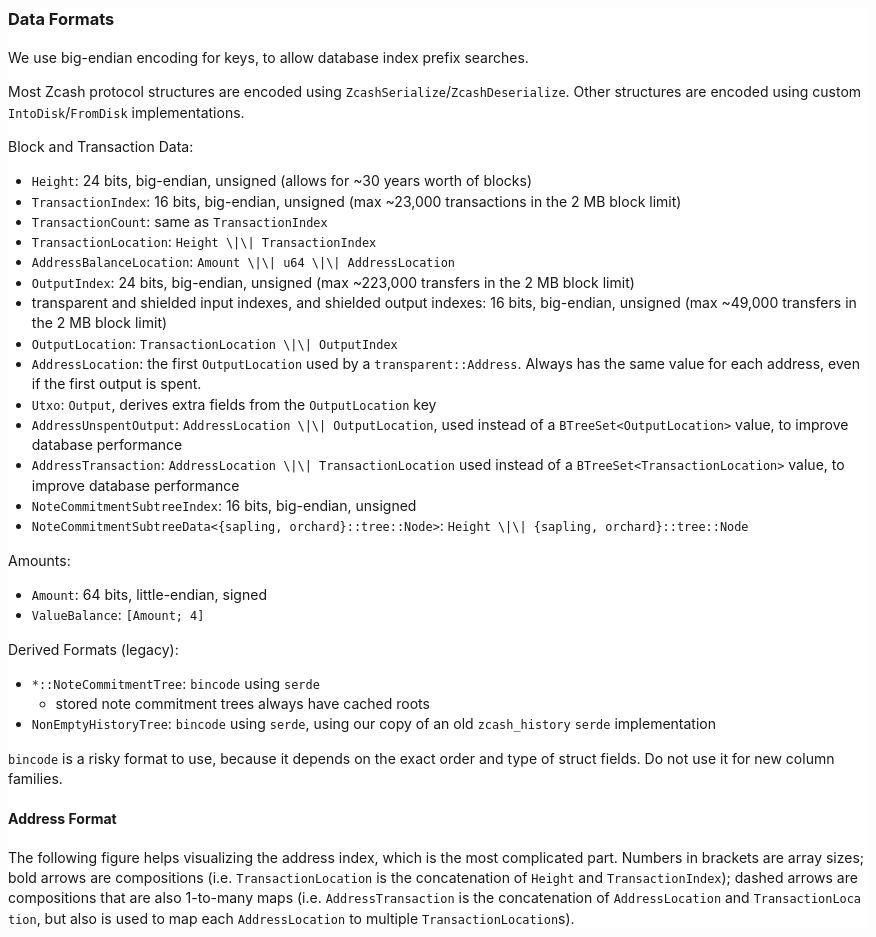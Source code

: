 ### Data Formats
[rocksdb-data-format]: #rocksdb-data-format

We use big-endian encoding for keys, to allow database index prefix searches.

Most Zcash protocol structures are encoded using `ZcashSerialize`/`ZcashDeserialize`.
Other structures are encoded using custom `IntoDisk`/`FromDisk` implementations.

Block and Transaction Data:
- `Height`: 24 bits, big-endian, unsigned (allows for ~30 years worth of blocks)
- `TransactionIndex`: 16 bits, big-endian, unsigned (max ~23,000 transactions in the 2 MB block limit)
- `TransactionCount`: same as `TransactionIndex`
- `TransactionLocation`: `Height \|\| TransactionIndex`
- `AddressBalanceLocation`: `Amount \|\| u64 \|\| AddressLocation`
- `OutputIndex`: 24 bits, big-endian, unsigned (max ~223,000 transfers in the 2 MB block limit)
- transparent and shielded input indexes, and shielded output indexes: 16 bits, big-endian, unsigned (max ~49,000 transfers in the 2 MB block limit)
- `OutputLocation`: `TransactionLocation \|\| OutputIndex`
- `AddressLocation`: the first `OutputLocation` used by a `transparent::Address`.
  Always has the same value for each address, even if the first output is spent.
- `Utxo`: `Output`, derives extra fields from the `OutputLocation` key
- `AddressUnspentOutput`: `AddressLocation \|\| OutputLocation`,
  used instead of a `BTreeSet<OutputLocation>` value, to improve database performance
- `AddressTransaction`: `AddressLocation \|\| TransactionLocation`
  used instead of a `BTreeSet<TransactionLocation>` value, to improve database performance
- `NoteCommitmentSubtreeIndex`: 16 bits, big-endian, unsigned
- `NoteCommitmentSubtreeData<{sapling, orchard}::tree::Node>`: `Height \|\| {sapling, orchard}::tree::Node`

Amounts:
- `Amount`: 64 bits, little-endian, signed
- `ValueBalance`: `[Amount; 4]`

Derived Formats (legacy):
- `*::NoteCommitmentTree`: `bincode` using `serde`
  - stored note commitment trees always have cached roots
- `NonEmptyHistoryTree`: `bincode` using `serde`, using our copy of an old `zcash_history` `serde`
  implementation

`bincode` is a risky format to use, because it depends on the exact order and type of struct fields.
Do not use it for new column families.

#### Address Format
[rocksdb-address-format]: #rocksdb-address-format

The following figure helps visualizing the address index, which is the most complicated part.
Numbers in brackets are array sizes; bold arrows are compositions (i.e. `TransactionLocation` is the
concatenation of `Height` and `TransactionIndex`); dashed arrows are compositions that are also 1-to-many
maps (i.e. `AddressTransaction` is the concatenation of `AddressLocation` and `TransactionLocation`,
but also is used to map each `AddressLocation` to multiple `TransactionLocation`s).


[verification]: #verification
[upgrades]: #upgrades
[write-block]: #write-block
[upgrade-goals]: #upgrade-goals
[design]: #design
[performance]: #performance
[testing]: #testing
[manual-upgrade]: #manual-upgrade
[current]: #current
[rocksdb-consensus-rules]: #rocksdb-consensus-rules
[rocksdb-read-locks]: #rocksdb-read-locks
[rocksdb-low-level]: #rocksdb-low-level
[rocksdb-column-families]: #rocksdb-column-families